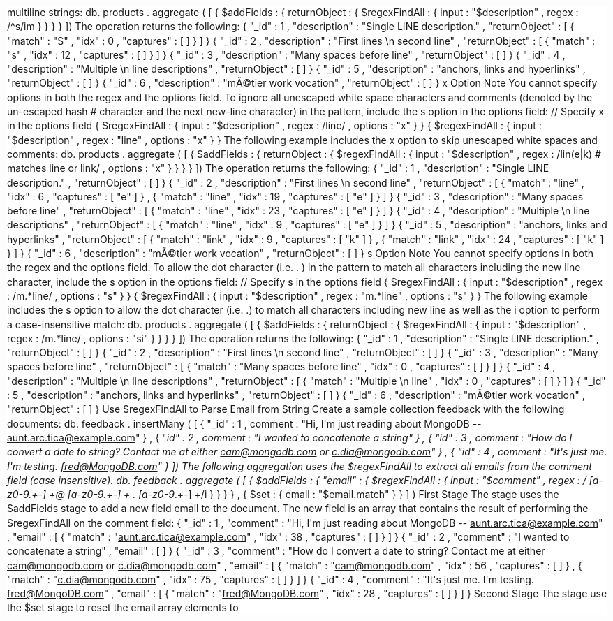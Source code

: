 multiline strings: db. products . aggregate ( [ { $addFields : { returnObject : { $regexFindAll : { input : "$description" , regex : /^s/im } } } } ]) The operation returns the following: { "_id" : 1 , "description" : "Single LINE description." , "returnObject" : [ { "match" : "S" , "idx" : 0 , "captures" : [ ] } ] } { "_id" : 2 , "description" : "First lines \n second line" , "returnObject" : [ { "match" : "s" , "idx" : 12 , "captures" : [ ] } ] } { "_id" : 3 , "description" : "Many spaces before     line" , "returnObject" : [ ] } { "_id" : 4 , "description" : "Multiple \n line descriptions" , "returnObject" : [ ] } { "_id" : 5 , "description" : "anchors, links and hyperlinks" , "returnObject" : [ ] } { "_id" : 6 , "description" : "mÃ©tier work vocation" , "returnObject" : [ ] } x Option Note You cannot specify options in both the regex and the options field. To ignore all unescaped white space characters and comments (denoted by
the un-escaped hash # character and the next new-line character) in
the pattern, include the s option in the options field: // Specify x in the options field { $regexFindAll : { input : "$description" , regex : /line/ , options : "x" } } { $regexFindAll : { input : "$description" , regex : "line" , options : "x" } } The following example includes the x option to skip unescaped white
spaces and comments: db. products . aggregate ( [ { $addFields : { returnObject : { $regexFindAll : { input : "$description" , regex : /lin(e|k) # matches line or link/ , options : "x" } } } } ]) The operation returns the following: { "_id" : 1 , "description" : "Single LINE description." , "returnObject" : [ ] } { "_id" : 2 , "description" : "First lines \n second line" , "returnObject" : [ { "match" : "line" , "idx" : 6 , "captures" : [ "e" ] } , { "match" : "line" , "idx" : 19 , "captures" : [ "e" ] } ] } { "_id" : 3 , "description" : "Many spaces before     line" , "returnObject" : [ { "match" : "line" , "idx" : 23 , "captures" : [ "e" ] } ] } { "_id" : 4 , "description" : "Multiple \n line descriptions" , "returnObject" : [ { "match" : "line" , "idx" : 9 , "captures" : [ "e" ] } ] } { "_id" : 5 , "description" : "anchors, links and hyperlinks" , "returnObject" : [ { "match" : "link" , "idx" : 9 , "captures" : [ "k" ] } , { "match" : "link" , "idx" : 24 , "captures" : [ "k" ] } ] } { "_id" : 6 , "description" : "mÃ©tier work vocation" , "returnObject" : [ ] } s Option Note You cannot specify options in both the regex and the options field. To allow the dot character (i.e. . ) in the pattern to match all
characters including the new line character, include the s option in the options field: // Specify s in the options field { $regexFindAll : { input : "$description" , regex : /m.*line/ , options : "s" } } { $regexFindAll : { input : "$description" , regex : "m.*line" , options : "s" } } The following example includes the s option to allow the dot
character (i.e. .) to match all characters including new line as well
as the i option to perform a case-insensitive match: db. products . aggregate ( [ { $addFields : { returnObject : { $regexFindAll : { input : "$description" , regex : /m.*line/ , options : "si" } } } } ]) The operation returns the following: { "_id" : 1 , "description" : "Single LINE description." , "returnObject" : [ ] } { "_id" : 2 , "description" : "First lines \n second line" , "returnObject" : [ ] } { "_id" : 3 , "description" : "Many spaces before     line" , "returnObject" : [ { "match" : "Many spaces before line" , "idx" : 0 , "captures" : [ ] } ] } { "_id" : 4 , "description" : "Multiple \n line descriptions" , "returnObject" : [ { "match" : "Multiple \n line" , "idx" : 0 , "captures" : [ ] } ] } { "_id" : 5 , "description" : "anchors, links and hyperlinks" , "returnObject" : [ ] } { "_id" : 6 , "description" : "mÃ©tier work vocation" , "returnObject" : [ ] } Use $regexFindAll to Parse Email from String Create a sample collection feedback with the following documents: db. feedback . insertMany ( [ { "_id" : 1 , comment : "Hi, I'm just reading about MongoDB -- aunt.arc.tica@example.com" } , { "_id" : 2 , comment : "I wanted to concatenate a string" } , { "_id" : 3 , comment : "How do I convert a date to string? Contact me at either cam@mongodb.com or c.dia@mongodb.com" } , { "_id" : 4 , comment : "It's just me. I'm testing.  fred@MongoDB.com" } ]) The following aggregation uses the $regexFindAll to extract
all emails from the comment field (case insensitive). db. feedback . aggregate ( [ { $addFields : { "email" : { $regexFindAll : { input : "$comment" , regex : / [a-z0-9_.+-] +@ [a-z0-9_.+-] + \. [a-z0-9_.+-] +/i } } } } , { $set : { email : "$email.match" } } ] ) First Stage The stage uses the $addFields stage to add a new field email to the document. The new field is an array that contains
the result of performing the $regexFindAll on the comment field: { "_id" : 1 , "comment" : "Hi, I'm just reading about MongoDB -- aunt.arc.tica@example.com" , "email" : [ { "match" : "aunt.arc.tica@example.com" , "idx" : 38 , "captures" : [ ] } ] } { "_id" : 2 , "comment" : "I wanted to concatenate a string" , "email" : [ ] } { "_id" : 3 , "comment" : "How do I convert a date to string? Contact me at either cam@mongodb.com or c.dia@mongodb.com" , "email" : [ { "match" : "cam@mongodb.com" , "idx" : 56 , "captures" : [ ] } , { "match" : "c.dia@mongodb.com" , "idx" : 75 , "captures" : [ ] } ] } { "_id" : 4 , "comment" : "It's just me. I'm testing.  fred@MongoDB.com" , "email" : [ { "match" : "fred@MongoDB.com" , "idx" : 28 , "captures" : [ ] } ] } Second Stage The stage use the $set stage to reset the email array elements to